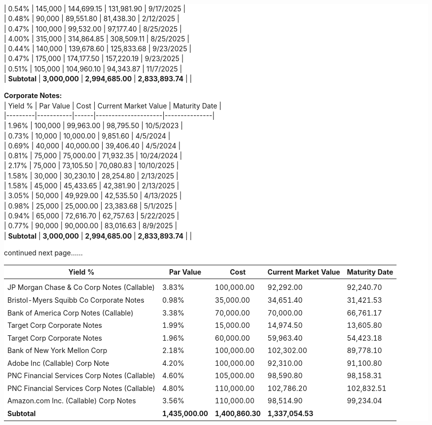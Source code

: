 | 0.54%   | 145,000   | 144,699.15 | 131,981.90      | 9/17/2025     |  
| 0.48%   | 90,000    | 89,551.80  | 81,438.30       | 2/12/2025     |  
| 0.47%   | 100,000   | 99,532.00  | 97,177.40       | 8/25/2025     |  
| 4.00%   | 315,000   | 314,864.85 | 308,509.11      | 8/25/2025     |  
| 0.44%   | 140,000   | 139,678.60 | 125,833.68      | 9/23/2025     |  
| 0.47%   | 175,000   | 174,177.50 | 157,220.19      | 9/23/2025     |  
| 0.51%   | 105,000   | 104,960.10 | 94,343.87       | 11/7/2025     |  
| **Subtotal** | **3,000,000** | **2,994,685.00** | **2,833,893.74** |               |  

**Corporate Notes:**  
| Yield % | Par Value | Cost | Current Market Value | Maturity Date |  
|---------|-----------|------|---------------------|---------------|  
| 1.96%   | 100,000   | 99,963.00  | 98,795.50        | 10/5/2023     |  
| 0.73%   | 10,000    | 10,000.00  | 9,851.60         | 4/5/2024      |  
| 0.69%   | 40,000    | 40,000.00  | 39,406.40        | 4/5/2024      |  
| 0.81%   | 75,000    | 75,000.00  | 71,932.35        | 10/24/2024    |  
| 2.17%   | 75,000    | 73,105.50  | 70,080.83        | 10/10/2025    |  
| 1.58%   | 30,000    | 30,230.10  | 28,254.80        | 2/13/2025     |  
| 1.58%   | 45,000    | 45,433.65  | 42,381.90        | 2/13/2025     |  
| 3.05%   | 50,000    | 49,929.00  | 42,535.50        | 4/13/2025     |  
| 0.98%   | 25,000    | 25,000.00  | 23,383.68        | 5/1/2025      |  
| 0.94%   | 65,000    | 72,616.70  | 62,757.63        | 5/22/2025     |  
| 0.77%   | 90,000    | 90,000.00  | 83,016.63        | 8/9/2025      |  
| **Subtotal** | **3,000,000** | **2,994,685.00** | **2,833,893.74** |               |  

continued next page……  

| Yield % | Par Value | Cost       | Current Market Value | Maturity Date |
|---------|-----------|------------|----------------------|---------------|
|         |           |            |                      |               |
| JP Morgan Chase & Co Corp Notes (Callable) | 3.83% | 100,000.00 | 92,292.00 | 92,240.70 | 8/9/2025 |
| Bristol-Myers Squibb Co Corporate Notes | 0.98% | 35,000.00 | 34,651.40 | 31,421.53 | 11/13/2025 |
| Bank of America Corp Notes (Callable) | 3.38% | 70,000.00 | 70,000.00 | 66,761.17 | 4/2/2026 |
| Target Corp Corporate Notes | 1.99% | 15,000.00 | 14,974.50 | 13,605.80 | 1/15/2027 |
| Target Corp Corporate Notes | 1.96% | 60,000.00 | 59,963.40 | 54,423.18 | 1/15/2027 |
| Bank of New York Mellon Corp | 2.18% | 100,000.00 | 102,302.00 | 89,778.10 | 1/26/2027 |
| Adobe Inc (Callable) Corp Note | 4.20% | 100,000.00 | 92,310.00 | 91,100.80 | 2/1/2027 |
| PNC Financial Services Corp Notes (Callable) | 4.60% | 105,000.00 | 98,590.80 | 98,158.31 | 1/9/2027 |
| PNC Financial Services Corp Notes (Callable) | 4.80% | 110,000.00 | 102,786.20 | 102,832.51 | 5/19/2027 |
| Amazon.com Inc. (Callable) Corp Notes | 3.56% | 110,000.00 | 98,514.90 | 99,234.04 | 6/30/2027 |
| **Subtotal** | **1,435,000.00** | **1,400,860.30** | **1,337,054.53** |               |
